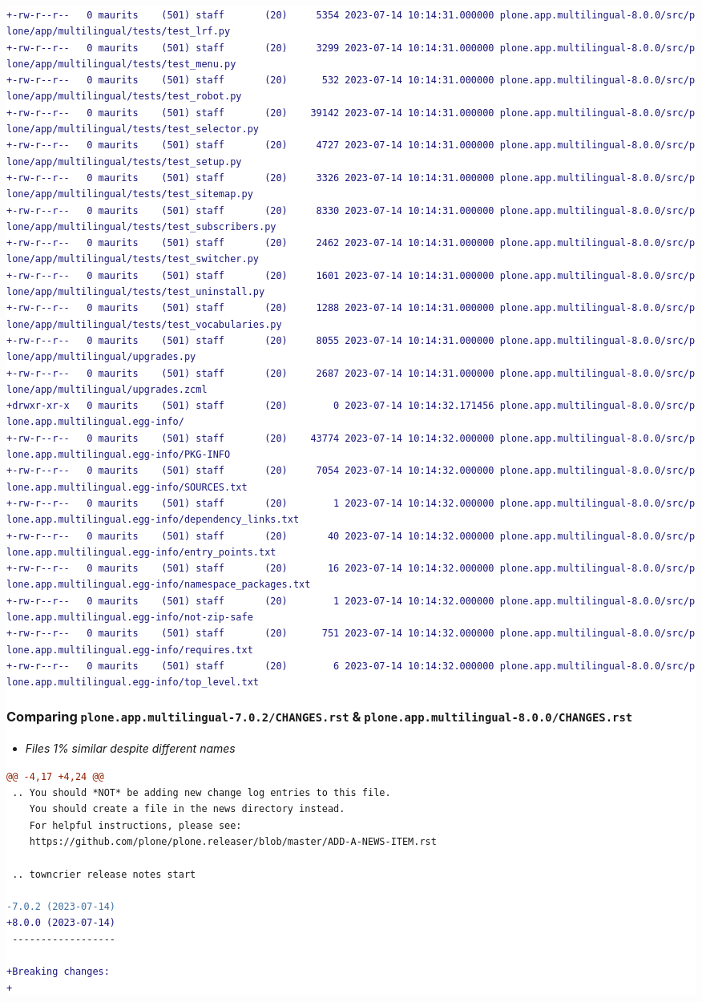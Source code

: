 ```diff
+-rw-r--r--   0 maurits    (501) staff       (20)     5354 2023-07-14 10:14:31.000000 plone.app.multilingual-8.0.0/src/plone/app/multilingual/tests/test_lrf.py
+-rw-r--r--   0 maurits    (501) staff       (20)     3299 2023-07-14 10:14:31.000000 plone.app.multilingual-8.0.0/src/plone/app/multilingual/tests/test_menu.py
+-rw-r--r--   0 maurits    (501) staff       (20)      532 2023-07-14 10:14:31.000000 plone.app.multilingual-8.0.0/src/plone/app/multilingual/tests/test_robot.py
+-rw-r--r--   0 maurits    (501) staff       (20)    39142 2023-07-14 10:14:31.000000 plone.app.multilingual-8.0.0/src/plone/app/multilingual/tests/test_selector.py
+-rw-r--r--   0 maurits    (501) staff       (20)     4727 2023-07-14 10:14:31.000000 plone.app.multilingual-8.0.0/src/plone/app/multilingual/tests/test_setup.py
+-rw-r--r--   0 maurits    (501) staff       (20)     3326 2023-07-14 10:14:31.000000 plone.app.multilingual-8.0.0/src/plone/app/multilingual/tests/test_sitemap.py
+-rw-r--r--   0 maurits    (501) staff       (20)     8330 2023-07-14 10:14:31.000000 plone.app.multilingual-8.0.0/src/plone/app/multilingual/tests/test_subscribers.py
+-rw-r--r--   0 maurits    (501) staff       (20)     2462 2023-07-14 10:14:31.000000 plone.app.multilingual-8.0.0/src/plone/app/multilingual/tests/test_switcher.py
+-rw-r--r--   0 maurits    (501) staff       (20)     1601 2023-07-14 10:14:31.000000 plone.app.multilingual-8.0.0/src/plone/app/multilingual/tests/test_uninstall.py
+-rw-r--r--   0 maurits    (501) staff       (20)     1288 2023-07-14 10:14:31.000000 plone.app.multilingual-8.0.0/src/plone/app/multilingual/tests/test_vocabularies.py
+-rw-r--r--   0 maurits    (501) staff       (20)     8055 2023-07-14 10:14:31.000000 plone.app.multilingual-8.0.0/src/plone/app/multilingual/upgrades.py
+-rw-r--r--   0 maurits    (501) staff       (20)     2687 2023-07-14 10:14:31.000000 plone.app.multilingual-8.0.0/src/plone/app/multilingual/upgrades.zcml
+drwxr-xr-x   0 maurits    (501) staff       (20)        0 2023-07-14 10:14:32.171456 plone.app.multilingual-8.0.0/src/plone.app.multilingual.egg-info/
+-rw-r--r--   0 maurits    (501) staff       (20)    43774 2023-07-14 10:14:32.000000 plone.app.multilingual-8.0.0/src/plone.app.multilingual.egg-info/PKG-INFO
+-rw-r--r--   0 maurits    (501) staff       (20)     7054 2023-07-14 10:14:32.000000 plone.app.multilingual-8.0.0/src/plone.app.multilingual.egg-info/SOURCES.txt
+-rw-r--r--   0 maurits    (501) staff       (20)        1 2023-07-14 10:14:32.000000 plone.app.multilingual-8.0.0/src/plone.app.multilingual.egg-info/dependency_links.txt
+-rw-r--r--   0 maurits    (501) staff       (20)       40 2023-07-14 10:14:32.000000 plone.app.multilingual-8.0.0/src/plone.app.multilingual.egg-info/entry_points.txt
+-rw-r--r--   0 maurits    (501) staff       (20)       16 2023-07-14 10:14:32.000000 plone.app.multilingual-8.0.0/src/plone.app.multilingual.egg-info/namespace_packages.txt
+-rw-r--r--   0 maurits    (501) staff       (20)        1 2023-07-14 10:14:32.000000 plone.app.multilingual-8.0.0/src/plone.app.multilingual.egg-info/not-zip-safe
+-rw-r--r--   0 maurits    (501) staff       (20)      751 2023-07-14 10:14:32.000000 plone.app.multilingual-8.0.0/src/plone.app.multilingual.egg-info/requires.txt
+-rw-r--r--   0 maurits    (501) staff       (20)        6 2023-07-14 10:14:32.000000 plone.app.multilingual-8.0.0/src/plone.app.multilingual.egg-info/top_level.txt
```

### Comparing `plone.app.multilingual-7.0.2/CHANGES.rst` & `plone.app.multilingual-8.0.0/CHANGES.rst`

 * *Files 1% similar despite different names*

```diff
@@ -4,17 +4,24 @@
 .. You should *NOT* be adding new change log entries to this file.
    You should create a file in the news directory instead.
    For helpful instructions, please see:
    https://github.com/plone/plone.releaser/blob/master/ADD-A-NEWS-ITEM.rst
 
 .. towncrier release notes start
 
-7.0.2 (2023-07-14)
+8.0.0 (2023-07-14)
 ------------------
 
+Breaking changes:
+
```